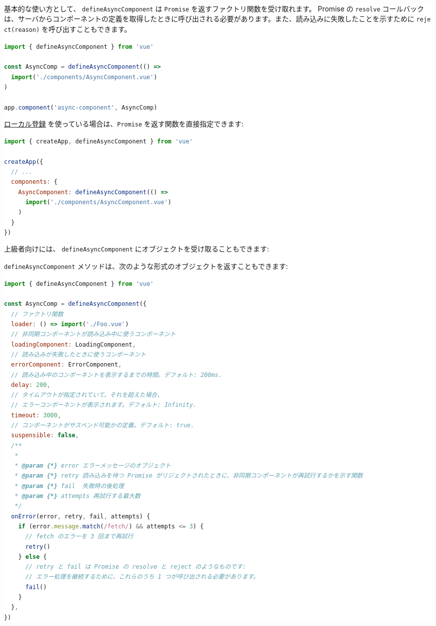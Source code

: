 基本的な使い方として、 `defineAsyncComponent` は `Promise` を返すファクトリ関数を受け取れます。 Promise の `resolve` コールバックは、サーバからコンポーネントの定義を取得したときに呼び出される必要があります。また、読み込みに失敗したことを示すために `reject(reason)` を呼び出すこともできます。

```js
import { defineAsyncComponent } from 'vue'

const AsyncComp = defineAsyncComponent(() =>
  import('./components/AsyncComponent.vue')
)

app.component('async-component', AsyncComp)
```

[ローカル登録](../guide/component-registration.html#ローカル登録) を使っている場合は、`Promise` を返す関数を直接指定できます:

```js
import { createApp, defineAsyncComponent } from 'vue'

createApp({
  // ...
  components: {
    AsyncComponent: defineAsyncComponent(() =>
      import('./components/AsyncComponent.vue')
    )
  }
})
```

上級者向けには、 `defineAsyncComponent` にオブジェクトを受け取ることもできます:

`defineAsyncComponent` メソッドは、次のような形式のオブジェクトを返すこともできます:

```js
import { defineAsyncComponent } from 'vue'

const AsyncComp = defineAsyncComponent({
  // ファクトリ関数
  loader: () => import('./Foo.vue')
  // 非同期コンポーネントが読み込み中に使うコンポーネント
  loadingComponent: LoadingComponent,
  // 読み込みが失敗したときに使うコンポーネント
  errorComponent: ErrorComponent,
  // 読み込み中のコンポーネントを表示するまでの時間。デフォルト: 200ms.
  delay: 200,
  // タイムアウトが指定されていて、それを超えた場合、
  // エラーコンポーネントが表示されます。デフォルト: Infinity.
  timeout: 3000,
  // コンポーネントがサスペンド可能かの定義。デフォルト: true.
  suspensible: false,
  /**
   *
   * @param {*} error エラーメッセージのオブジェクト
   * @param {*} retry 読み込みを待つ Promise がリジェクトされたときに、非同期コンポーネントが再試行するかを示す関数
   * @param {*} fail  失敗時の後処理
   * @param {*} attempts 再試行する最大数
   */
  onError(error, retry, fail, attempts) {
    if (error.message.match(/fetch/) && attempts <= 3) {
      // fetch のエラーを 3 回まで再試行
      retry()
    } else {
      // retry と fail は Promise の resolve と reject のようなものです:
      // エラー処理を継続するために、これらのうち 1 つが呼び出される必要があります。
      fail()
    }
  },
})
```